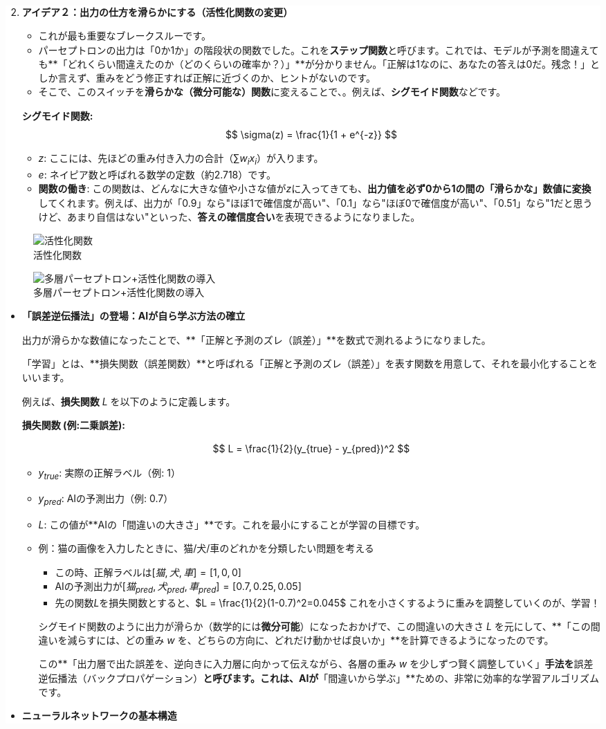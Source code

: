   
  2.  **アイデア２：出力の仕方を滑らかにする（活性化関数の変更）**
      - これが最も重要なブレークスルーです。
      - パーセプトロンの出力は「0か1か」の階段状の関数でした。これを**ステップ関数**と呼びます。これでは、モデルが予測を間違えても**「どれくらい間違えたのか（どのくらいの確率か？）」**が分かりません。「正解は1なのに、あなたの答えは0だ。残念！」としか言えず、重みをどう修正すれば正解に近づくのか、ヒントがないのです。
      - そこで、このスイッチを**滑らかな（微分可能な）関数**に変えることで、。例えば、**シグモイド関数**などです。

      **シグモイド関数:**
       $$ \sigma(z) = \frac{1}{1 + e^{-z}} $$
      
      - $z$: ここには、先ほどの重み付き入力の合計（$\sum w_ix_i$）が入ります。
      - $e$: ネイピア数と呼ばれる数学の定数（約2.718）です。
      - **関数の働き**: この関数は、どんなに大きな値や小さな値が$z$に入ってきても、**出力値を必ず0から1の間の「滑らかな」数値に変換**してくれます。例えば、出力が「0.9」なら"ほぼ1で確信度が高い"、「0.1」なら"ほぼ0で確信度が高い"、「0.51」なら"1だと思うけど、あまり自信はない"といった、**答えの確信度合い**を表現できるようになりました。

<figure>
  <img src="../img/13-04.png" alt="活性化関数" width="800" height="auto">
  <figcaption>活性化関数</figcaption>
</figure>

<figure>
  <img src="../img/13-03.png" alt="多層パーセプトロン+活性化関数の導入" width="800" height="auto">
  <figcaption>多層パーセプトロン+活性化関数の導入</figcaption>
</figure>




- **「誤差逆伝播法」の登場：AIが自ら学ぶ方法の確立**

    出力が滑らかな数値になったことで、**「正解と予測のズレ（誤差）」**を数式で測れるようになりました。
    
    「学習」とは、**損失関数（誤差関数）**と呼ばれる「正解と予測のズレ（誤差）」を表す関数を用意して、それを最小化することをいいます。

    例えば、**損失関数** $L$ を以下のように定義します。

    **損失関数 (例:二乗誤差):**

    $$ L = \frac{1}{2}(y_{true} - y_{pred})^2 $$

    - $y_{true}$: 実際の正解ラベル（例: 1）
    - $y_{pred}$: AIの予測出力（例: 0.7）
    - $L$: この値が**AIの「間違いの大きさ」**です。これを最小にすることが学習の目標です。

  - 例：猫の画像を入力したときに、猫/犬/車のどれかを分類したい問題を考える
    - この時、正解ラベルは$[猫, 犬, 車] = [1,0,0]$
    - AIの予測出力が$[猫_{pred}, 犬_{pred}, 車_{pred}] = [0.7,0.25,0.05]$
    - 先の関数$L$を損失関数とすると、$L = \frac{1}{2}(1-0.7)^2=0.045$ これを小さくするように重みを調整していくのが、学習！


    シグモイド関数のように出力が滑らか（数学的には**微分可能**）になったおかげで、この間違いの大きさ $L$ を元にして、**「この間違いを減らすには、どの重み $w$ を、どちらの方向に、どれだけ動かせば良いか」**を計算できるようになったのです。


    この**「出力層で出た誤差を、逆向きに入力層に向かって伝えながら、各層の重み $w$ を少しずつ賢く調整していく」**手法を**誤差逆伝播法（バックプロパゲーション）**と呼びます。これは、AIが**「間違いから学ぶ」**ための、非常に効率的な学習アルゴリズムです。


- **ニューラルネットワークの基本構造**
